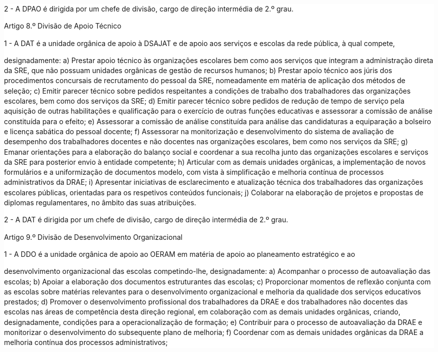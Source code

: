 2 - A DPAO é dirigida por um chefe de divisão, cargo de direção intermédia de 2.º grau.


Artigo 8.º
Divisão de Apoio Técnico

1 - A DAT é a unidade orgânica de apoio à DSAJAT e de apoio aos serviços e escolas da rede pública, à qual compete,

designadamente:
a) Prestar apoio técnico às organizações escolares bem como aos serviços que integram a administração direta da
SRE, que não possuam unidades orgânicas de gestão de recursos humanos;
b) Prestar apoio técnico aos júris dos procedimentos concursais de recrutamento do pessoal da SRE, nomeadamente
em matéria de aplicação dos métodos de seleção;
c) Emitir parecer técnico sobre pedidos respeitantes a condições de trabalho dos trabalhadores das organizações
escolares, bem como dos serviços da SRE;
d) Emitir parecer técnico sobre pedidos de redução de tempo de serviço pela aquisição de outras habilitações e
qualificação para o exercício de outras funções educativas e assessorar a comissão de análise constituída para o
efeito;
e) Assessorar a comissão de análise constituída para análise das candidaturas a equiparação a bolseiro e licença
sabática do pessoal docente;
f) Assessorar na monitorização e desenvolvimento do sistema de avaliação de desempenho dos trabalhadores
docentes e não docentes nas organizações escolares, bem como nos serviços da SRE;
g) Emanar orientações para a elaboração do balanço social e coordenar a sua recolha junto das organizações
escolares e serviços da SRE para posterior envio à entidade competente;
h) Articular com as demais unidades orgânicas, a implementação de novos formulários e a uniformização de
documentos modelo, com vista à simplificação e melhoria contínua de processos administrativos da DRAE;
i) Apresentar iniciativas de esclarecimento e atualização técnica dos trabalhadores das organizações escolares
públicas, orientadas para os respetivos conteúdos funcionais;
j) Colaborar na elaboração de projetos e propostas de diplomas regulamentares, no âmbito das suas atribuições.

2 - A DAT é dirigida por um chefe de divisão, cargo de direção intermédia de 2.º grau.


Artigo 9.º
Divisão de Desenvolvimento Organizacional

1 - A DDO é a unidade orgânica de apoio ao OERAM em matéria de apoio ao planeamento estratégico e ao

desenvolvimento organizacional das escolas competindo-lhe, designadamente:
a) Acompanhar o processo de autoavaliação das escolas;
b) Apoiar a elaboração dos documentos estruturantes das escolas;
c) Proporcionar momentos de reflexão conjunta com as escolas sobre matérias relevantes para o desenvolvimento
organizacional e melhoria da qualidade dos serviços educativos prestados;
d) Promover o desenvolvimento profissional dos trabalhadores da DRAE e dos trabalhadores não docentes das
escolas nas áreas de competência desta direção regional, em colaboração com as demais unidades orgânicas,
criando, designadamente, condições para a operacionalização de formação;
e) Contribuir para o processo de autoavaliação da DRAE e monitorizar o desenvolvimento do subsequente plano de
melhoria;
f) Coordenar com as demais unidades orgânicas da DRAE a melhoria contínua dos processos administrativos;
